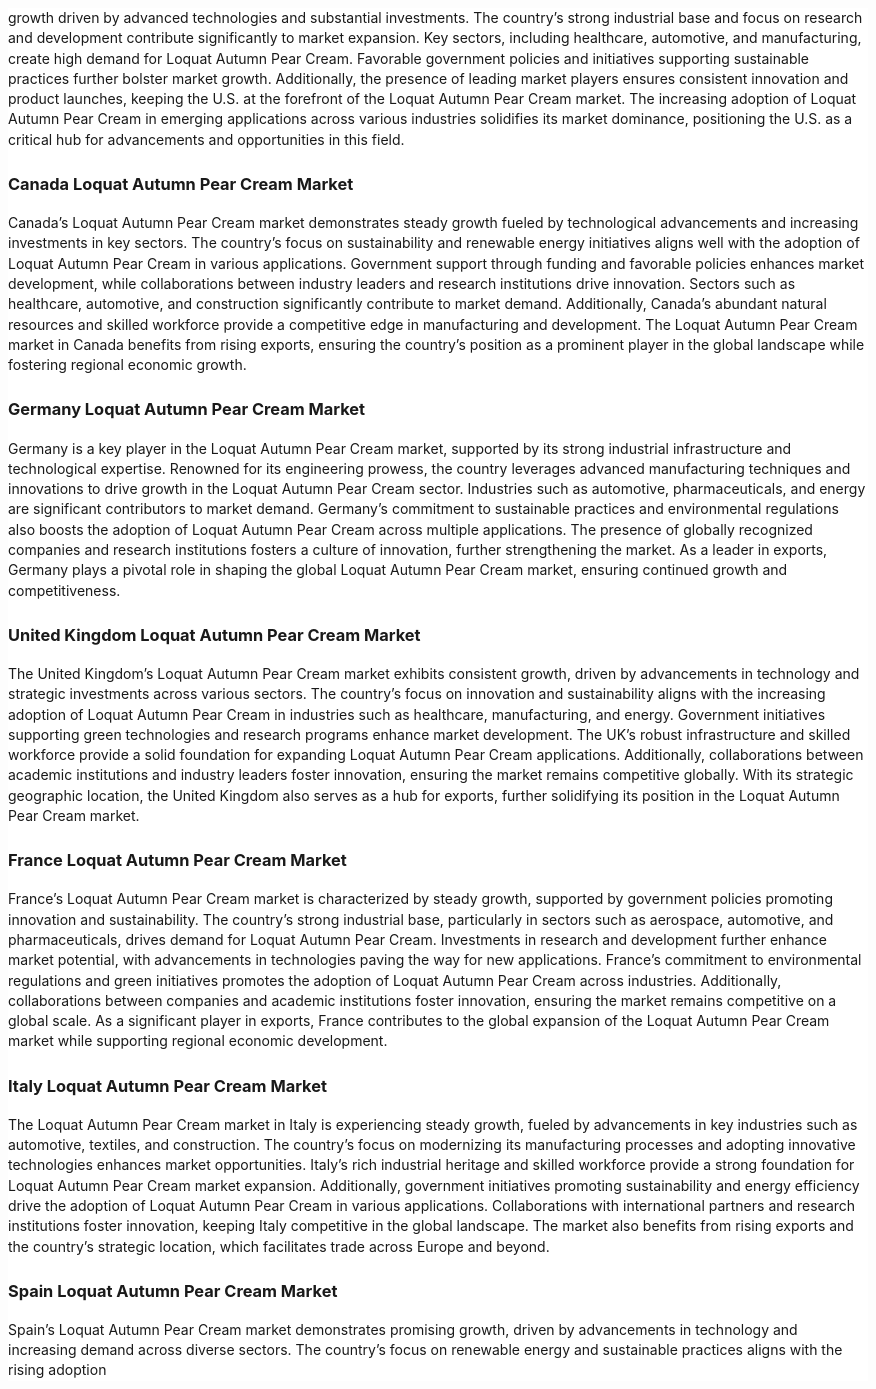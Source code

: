 growth driven by advanced technologies and substantial investments. The country&rsquo;s strong industrial base and focus on research and development contribute significantly to market expansion. Key sectors, including healthcare, automotive, and manufacturing, create high demand for Loquat Autumn Pear Cream. Favorable government policies and initiatives supporting sustainable practices further bolster market growth. Additionally, the presence of leading market players ensures consistent innovation and product launches, keeping the U.S. at the forefront of the Loquat Autumn Pear Cream market. The increasing adoption of Loquat Autumn Pear Cream in emerging applications across various industries solidifies its market dominance, positioning the U.S. as a critical hub for advancements and opportunities in this field.</p><h3>Canada Loquat Autumn Pear Cream Market</h3><p>Canada&rsquo;s Loquat Autumn Pear Cream market demonstrates steady growth fueled by technological advancements and increasing investments in key sectors. The country&rsquo;s focus on sustainability and renewable energy initiatives aligns well with the adoption of Loquat Autumn Pear Cream in various applications. Government support through funding and favorable policies enhances market development, while collaborations between industry leaders and research institutions drive innovation. Sectors such as healthcare, automotive, and construction significantly contribute to market demand. Additionally, Canada&rsquo;s abundant natural resources and skilled workforce provide a competitive edge in manufacturing and development. The Loquat Autumn Pear Cream market in Canada benefits from rising exports, ensuring the country&rsquo;s position as a prominent player in the global landscape while fostering regional economic growth.</p><h3>Germany Loquat Autumn Pear Cream Market</h3><p>Germany is a key player in the Loquat Autumn Pear Cream market, supported by its strong industrial infrastructure and technological expertise. Renowned for its engineering prowess, the country leverages advanced manufacturing techniques and innovations to drive growth in the Loquat Autumn Pear Cream sector. Industries such as automotive, pharmaceuticals, and energy are significant contributors to market demand. Germany&rsquo;s commitment to sustainable practices and environmental regulations also boosts the adoption of Loquat Autumn Pear Cream across multiple applications. The presence of globally recognized companies and research institutions fosters a culture of innovation, further strengthening the market. As a leader in exports, Germany plays a pivotal role in shaping the global Loquat Autumn Pear Cream market, ensuring continued growth and competitiveness.</p><h3>United Kingdom Loquat Autumn Pear Cream Market</h3><p>The United Kingdom&rsquo;s Loquat Autumn Pear Cream market exhibits consistent growth, driven by advancements in technology and strategic investments across various sectors. The country&rsquo;s focus on innovation and sustainability aligns with the increasing adoption of Loquat Autumn Pear Cream in industries such as healthcare, manufacturing, and energy. Government initiatives supporting green technologies and research programs enhance market development. The UK&rsquo;s robust infrastructure and skilled workforce provide a solid foundation for expanding Loquat Autumn Pear Cream applications. Additionally, collaborations between academic institutions and industry leaders foster innovation, ensuring the market remains competitive globally. With its strategic geographic location, the United Kingdom also serves as a hub for exports, further solidifying its position in the Loquat Autumn Pear Cream market.</p><h3>France Loquat Autumn Pear Cream Market</h3><p>France&rsquo;s Loquat Autumn Pear Cream market is characterized by steady growth, supported by government policies promoting innovation and sustainability. The country&rsquo;s strong industrial base, particularly in sectors such as aerospace, automotive, and pharmaceuticals, drives demand for Loquat Autumn Pear Cream. Investments in research and development further enhance market potential, with advancements in technologies paving the way for new applications. France&rsquo;s commitment to environmental regulations and green initiatives promotes the adoption of Loquat Autumn Pear Cream across industries. Additionally, collaborations between companies and academic institutions foster innovation, ensuring the market remains competitive on a global scale. As a significant player in exports, France contributes to the global expansion of the Loquat Autumn Pear Cream market while supporting regional economic development.</p><h3>Italy Loquat Autumn Pear Cream Market</h3><p>The Loquat Autumn Pear Cream market in Italy is experiencing steady growth, fueled by advancements in key industries such as automotive, textiles, and construction. The country&rsquo;s focus on modernizing its manufacturing processes and adopting innovative technologies enhances market opportunities. Italy&rsquo;s rich industrial heritage and skilled workforce provide a strong foundation for Loquat Autumn Pear Cream market expansion. Additionally, government initiatives promoting sustainability and energy efficiency drive the adoption of Loquat Autumn Pear Cream in various applications. Collaborations with international partners and research institutions foster innovation, keeping Italy competitive in the global landscape. The market also benefits from rising exports and the country&rsquo;s strategic location, which facilitates trade across Europe and beyond.</p><h3>Spain Loquat Autumn Pear Cream Market</h3><p>Spain&rsquo;s Loquat Autumn Pear Cream market demonstrates promising growth, driven by advancements in technology and increasing demand across diverse sectors. The country&rsquo;s focus on renewable energy and sustainable practices aligns with the rising adoption